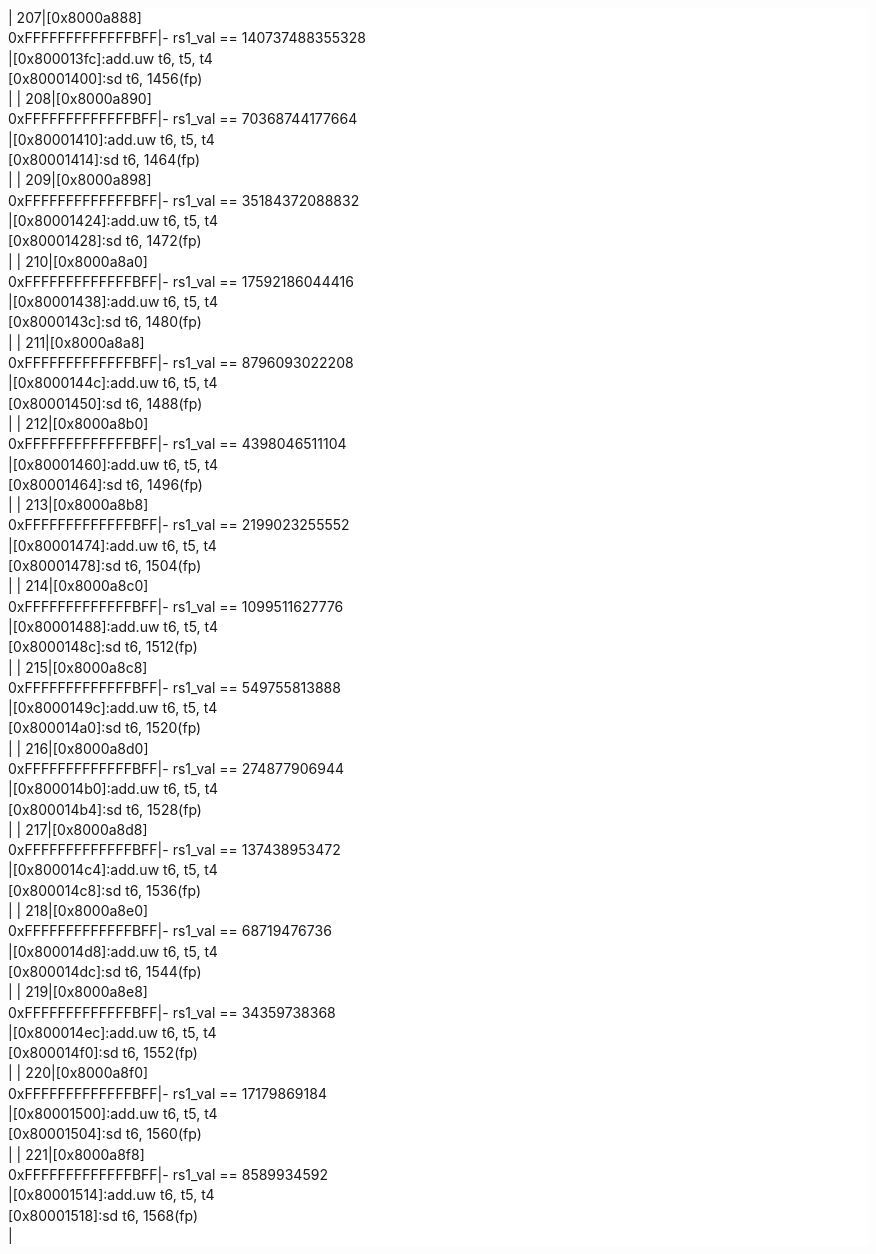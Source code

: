 | 207|[0x8000a888]<br>0xFFFFFFFFFFFFFBFF|- rs1_val == 140737488355328<br>                                                                                                                                                                                                                                                          |[0x800013fc]:add.uw t6, t5, t4<br> [0x80001400]:sd t6, 1456(fp)<br>   |
| 208|[0x8000a890]<br>0xFFFFFFFFFFFFFBFF|- rs1_val == 70368744177664<br>                                                                                                                                                                                                                                                           |[0x80001410]:add.uw t6, t5, t4<br> [0x80001414]:sd t6, 1464(fp)<br>   |
| 209|[0x8000a898]<br>0xFFFFFFFFFFFFFBFF|- rs1_val == 35184372088832<br>                                                                                                                                                                                                                                                           |[0x80001424]:add.uw t6, t5, t4<br> [0x80001428]:sd t6, 1472(fp)<br>   |
| 210|[0x8000a8a0]<br>0xFFFFFFFFFFFFFBFF|- rs1_val == 17592186044416<br>                                                                                                                                                                                                                                                           |[0x80001438]:add.uw t6, t5, t4<br> [0x8000143c]:sd t6, 1480(fp)<br>   |
| 211|[0x8000a8a8]<br>0xFFFFFFFFFFFFFBFF|- rs1_val == 8796093022208<br>                                                                                                                                                                                                                                                            |[0x8000144c]:add.uw t6, t5, t4<br> [0x80001450]:sd t6, 1488(fp)<br>   |
| 212|[0x8000a8b0]<br>0xFFFFFFFFFFFFFBFF|- rs1_val == 4398046511104<br>                                                                                                                                                                                                                                                            |[0x80001460]:add.uw t6, t5, t4<br> [0x80001464]:sd t6, 1496(fp)<br>   |
| 213|[0x8000a8b8]<br>0xFFFFFFFFFFFFFBFF|- rs1_val == 2199023255552<br>                                                                                                                                                                                                                                                            |[0x80001474]:add.uw t6, t5, t4<br> [0x80001478]:sd t6, 1504(fp)<br>   |
| 214|[0x8000a8c0]<br>0xFFFFFFFFFFFFFBFF|- rs1_val == 1099511627776<br>                                                                                                                                                                                                                                                            |[0x80001488]:add.uw t6, t5, t4<br> [0x8000148c]:sd t6, 1512(fp)<br>   |
| 215|[0x8000a8c8]<br>0xFFFFFFFFFFFFFBFF|- rs1_val == 549755813888<br>                                                                                                                                                                                                                                                             |[0x8000149c]:add.uw t6, t5, t4<br> [0x800014a0]:sd t6, 1520(fp)<br>   |
| 216|[0x8000a8d0]<br>0xFFFFFFFFFFFFFBFF|- rs1_val == 274877906944<br>                                                                                                                                                                                                                                                             |[0x800014b0]:add.uw t6, t5, t4<br> [0x800014b4]:sd t6, 1528(fp)<br>   |
| 217|[0x8000a8d8]<br>0xFFFFFFFFFFFFFBFF|- rs1_val == 137438953472<br>                                                                                                                                                                                                                                                             |[0x800014c4]:add.uw t6, t5, t4<br> [0x800014c8]:sd t6, 1536(fp)<br>   |
| 218|[0x8000a8e0]<br>0xFFFFFFFFFFFFFBFF|- rs1_val == 68719476736<br>                                                                                                                                                                                                                                                              |[0x800014d8]:add.uw t6, t5, t4<br> [0x800014dc]:sd t6, 1544(fp)<br>   |
| 219|[0x8000a8e8]<br>0xFFFFFFFFFFFFFBFF|- rs1_val == 34359738368<br>                                                                                                                                                                                                                                                              |[0x800014ec]:add.uw t6, t5, t4<br> [0x800014f0]:sd t6, 1552(fp)<br>   |
| 220|[0x8000a8f0]<br>0xFFFFFFFFFFFFFBFF|- rs1_val == 17179869184<br>                                                                                                                                                                                                                                                              |[0x80001500]:add.uw t6, t5, t4<br> [0x80001504]:sd t6, 1560(fp)<br>   |
| 221|[0x8000a8f8]<br>0xFFFFFFFFFFFFFBFF|- rs1_val == 8589934592<br>                                                                                                                                                                                                                                                               |[0x80001514]:add.uw t6, t5, t4<br> [0x80001518]:sd t6, 1568(fp)<br>   |